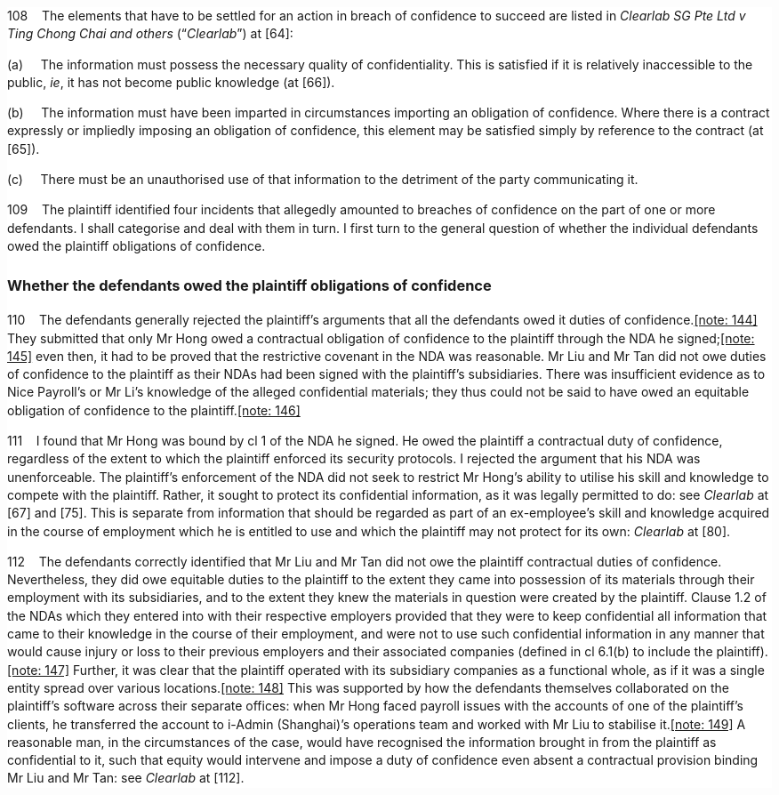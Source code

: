 108    The elements that have to be settled for an action in breach of confidence to succeed are listed in _Clearlab SG Pte Ltd v Ting Chong Chai and others_ (“_Clearlab_”) at \[64\]:

(a)     The information must possess the necessary quality of confidentiality. This is satisfied if it is relatively inaccessible to the public, _ie_, it has not become public knowledge (at \[66\]).

(b)     The information must have been imparted in circumstances importing an obligation of confidence. Where there is a contract expressly or impliedly imposing an obligation of confidence, this element may be satisfied simply by reference to the contract (at \[65\]).

(c)     There must be an unauthorised use of that information to the detriment of the party communicating it.

109    The plaintiff identified four incidents that allegedly amounted to breaches of confidence on the part of one or more defendants. I shall categorise and deal with them in turn. I first turn to the general question of whether the individual defendants owed the plaintiff obligations of confidence.

### Whether the defendants owed the plaintiff obligations of confidence

110    The defendants generally rejected the plaintiff’s arguments that all the defendants owed it duties of confidence.[\[note: 144\]](#Ftn_144) They submitted that only Mr Hong owed a contractual obligation of confidence to the plaintiff through the NDA he signed;[\[note: 145\]](#Ftn_145) even then, it had to be proved that the restrictive covenant in the NDA was reasonable. Mr Liu and Mr Tan did not owe duties of confidence to the plaintiff as their NDAs had been signed with the plaintiff’s subsidiaries. There was insufficient evidence as to Nice Payroll’s or Mr Li’s knowledge of the alleged confidential materials; they thus could not be said to have owed an equitable obligation of confidence to the plaintiff.[\[note: 146\]](#Ftn_146)

111    I found that Mr Hong was bound by cl 1 of the NDA he signed. He owed the plaintiff a contractual duty of confidence, regardless of the extent to which the plaintiff enforced its security protocols. I rejected the argument that his NDA was unenforceable. The plaintiff’s enforcement of the NDA did not seek to restrict Mr Hong’s ability to utilise his skill and knowledge to compete with the plaintiff. Rather, it sought to protect its confidential information, as it was legally permitted to do: see _Clearlab_ at \[67\] and \[75\]. This is separate from information that should be regarded as part of an ex-employee’s skill and knowledge acquired in the course of employment which he is entitled to use and which the plaintiff may not protect for its own: _Clearlab_ at \[80\].

112    The defendants correctly identified that Mr Liu and Mr Tan did not owe the plaintiff contractual duties of confidence. Nevertheless, they did owe equitable duties to the plaintiff to the extent they came into possession of its materials through their employment with its subsidiaries, and to the extent they knew the materials in question were created by the plaintiff. Clause 1.2 of the NDAs which they entered into with their respective employers provided that they were to keep confidential all information that came to their knowledge in the course of their employment, and were not to use such confidential information in any manner that would cause injury or loss to their previous employers and their associated companies (defined in cl 6.1(b) to include the plaintiff).[\[note: 147\]](#Ftn_147) Further, it was clear that the plaintiff operated with its subsidiary companies as a functional whole, as if it was a single entity spread over various locations.[\[note: 148\]](#Ftn_148) This was supported by how the defendants themselves collaborated on the plaintiff’s software across their separate offices: when Mr Hong faced payroll issues with the accounts of one of the plaintiff’s clients, he transferred the account to i-Admin (Shanghai)’s operations team and worked with Mr Liu to stabilise it.[\[note: 149\]](#Ftn_149) A reasonable man, in the circumstances of the case, would have recognised the information brought in from the plaintiff as confidential to it, such that equity would intervene and impose a duty of confidence even absent a contractual provision binding Mr Liu and Mr Tan: see _Clearlab_ at \[112\].
